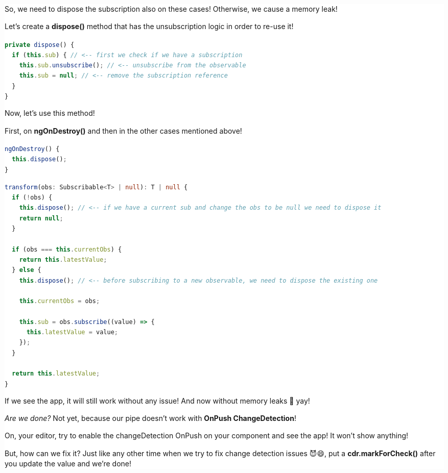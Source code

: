 So, we need to dispose the subscription also on these cases! Otherwise, we cause a memory leak!

Let’s create a **dispose()** method that has the unsubscription logic in order to re-use it!

```typescript
private dispose() {
  if (this.sub) { // <-- first we check if we have a subscription
    this.sub.unsubscribe(); // <-- unsubscribe from the observable
    this.sub = null; // <-- remove the subscription reference
  }
}
```

Now, let’s use this method!

First, on **ngOnDestroy()** and then in the other cases mentioned above!

```typescript
ngOnDestroy() {
  this.dispose();
}
```

```typescript
transform(obs: Subscribable<T> | null): T | null {
  if (!obs) {
    this.dispose(); // <-- if we have a current sub and change the obs to be null we need to dispose it
    return null;
  }

  if (obs === this.currentObs) {
    return this.latestValue;
  } else {
    this.dispose(); // <-- before subscribing to a new observable, we need to dispose the existing one

    this.currentObs = obs;

    this.sub = obs.subscribe((value) => {
      this.latestValue = value;
    });
  }

  return this.latestValue;
}
```

If we see the app, it will still work without any issue! And now without memory leaks 🎉 yay!

_Are we done?_ Not yet, because our pipe doesn’t work with **OnPush ChangeDetection**!

On, your editor, try to enable the changeDetection OnPush on your component and see the app! It won’t show anything!

But, how can we fix it? Just like any other time when we try to fix change detection issues 😈😄, put a **cdr.markForCheck()** after you update the value and we’re done!
